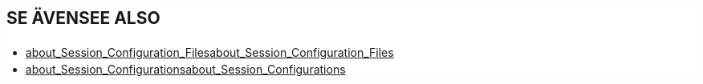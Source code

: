 ## <a name="see-also"></a><span data-ttu-id="80b95-240">SE ÄVEN</span><span class="sxs-lookup"><span data-stu-id="80b95-240">SEE ALSO</span></span>

- [<span data-ttu-id="80b95-241">about_Session_Configuration_Files</span><span class="sxs-lookup"><span data-stu-id="80b95-241">about_Session_Configuration_Files</span></span>](about_Session_Configuration_Files.md)
- [<span data-ttu-id="80b95-242">about_Session_Configurations</span><span class="sxs-lookup"><span data-stu-id="80b95-242">about_Session_Configurations</span></span>](about_Session_Configurations.md)
